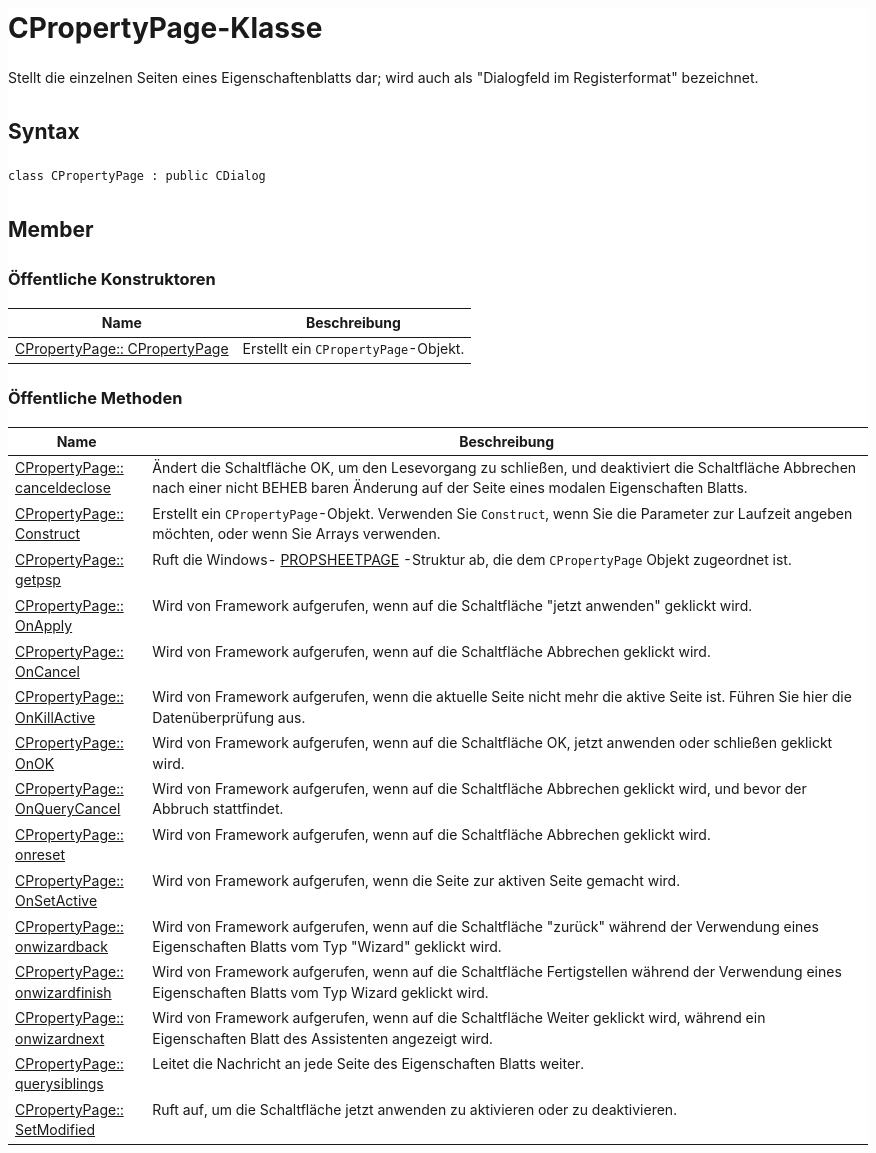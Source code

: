 # <a name="cpropertypage-class"></a>CPropertyPage-Klasse

Stellt die einzelnen Seiten eines Eigenschaftenblatts dar; wird auch als "Dialogfeld im Registerformat" bezeichnet.

## <a name="syntax"></a>Syntax

```
class CPropertyPage : public CDialog
```

## <a name="members"></a>Member

### <a name="public-constructors"></a>Öffentliche Konstruktoren

|Name|Beschreibung|
|----------|-----------------|
|[CPropertyPage:: CPropertyPage](#cpropertypage)|Erstellt ein `CPropertyPage`-Objekt.|

### <a name="public-methods"></a>Öffentliche Methoden

|Name|Beschreibung|
|----------|-----------------|
|[CPropertyPage:: canceldeclose](#canceltoclose)|Ändert die Schaltfläche OK, um den Lesevorgang zu schließen, und deaktiviert die Schaltfläche Abbrechen nach einer nicht BEHEB baren Änderung auf der Seite eines modalen Eigenschaften Blatts.|
|[CPropertyPage:: Construct](#construct)|Erstellt ein `CPropertyPage`-Objekt. Verwenden Sie `Construct`, wenn Sie die Parameter zur Laufzeit angeben möchten, oder wenn Sie Arrays verwenden.|
|[CPropertyPage:: getpsp](#getpsp)|Ruft die Windows- [PROPSHEETPAGE](/windows/win32/api/prsht/ns-prsht-propsheetpagea_v2) -Struktur ab, die dem `CPropertyPage` Objekt zugeordnet ist.|
|[CPropertyPage:: OnApply](#onapply)|Wird von Framework aufgerufen, wenn auf die Schaltfläche "jetzt anwenden" geklickt wird.|
|[CPropertyPage:: OnCancel](#oncancel)|Wird von Framework aufgerufen, wenn auf die Schaltfläche Abbrechen geklickt wird.|
|[CPropertyPage:: OnKillActive](#onkillactive)|Wird von Framework aufgerufen, wenn die aktuelle Seite nicht mehr die aktive Seite ist. Führen Sie hier die Datenüberprüfung aus.|
|[CPropertyPage:: OnOK](#onok)|Wird von Framework aufgerufen, wenn auf die Schaltfläche OK, jetzt anwenden oder schließen geklickt wird.|
|[CPropertyPage:: OnQueryCancel](#onquerycancel)|Wird von Framework aufgerufen, wenn auf die Schaltfläche Abbrechen geklickt wird, und bevor der Abbruch stattfindet.|
|[CPropertyPage:: onreset](#onreset)|Wird von Framework aufgerufen, wenn auf die Schaltfläche Abbrechen geklickt wird.|
|[CPropertyPage:: OnSetActive](#onsetactive)|Wird von Framework aufgerufen, wenn die Seite zur aktiven Seite gemacht wird.|
|[CPropertyPage:: onwizardback](#onwizardback)|Wird von Framework aufgerufen, wenn auf die Schaltfläche "zurück" während der Verwendung eines Eigenschaften Blatts vom Typ "Wizard" geklickt wird.|
|[CPropertyPage:: onwizardfinish](#onwizardfinish)|Wird von Framework aufgerufen, wenn auf die Schaltfläche Fertigstellen während der Verwendung eines Eigenschaften Blatts vom Typ Wizard geklickt wird.|
|[CPropertyPage:: onwizardnext](#onwizardnext)|Wird von Framework aufgerufen, wenn auf die Schaltfläche Weiter geklickt wird, während ein Eigenschaften Blatt des Assistenten angezeigt wird.|
|[CPropertyPage:: querysiblings](#querysiblings)|Leitet die Nachricht an jede Seite des Eigenschaften Blatts weiter.|
|[CPropertyPage:: SetModified](#setmodified)|Ruft auf, um die Schaltfläche jetzt anwenden zu aktivieren oder zu deaktivieren.|
